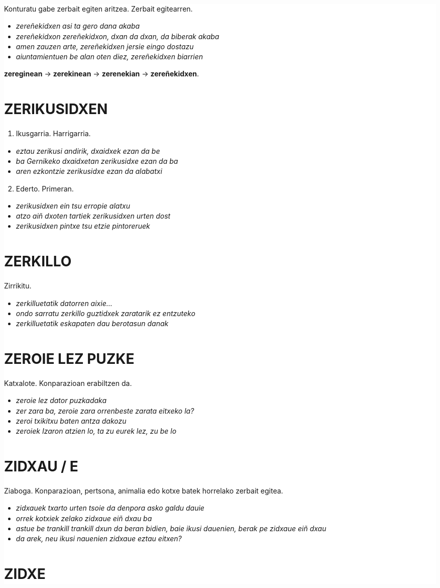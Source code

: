 Konturatu gabe zerbait egiten aritzea. Zerbait egitearren. 

- *zereñekidxen asi ta gero dana akaba*
- *zereñekidxon zereñekidxon, dxan da dxan, da biberak akaba*
- *amen zauzen arte, zereñekidxen jersie eingo dostazu*
- *aiuntamientuen be alan oten diez, zereñekidxen biarrien*

**zereginean** → **zerekinean** → **zerenekian** → **zereñekidxen**.

# ZERIKUSIDXEN #

1. Ikusgarria. Harrigarria.

- *eztau zerikusi andirik, dxaidxek ezan da be*
- *ba Gernikeko dxaidxetan zerikusidxe ezan da ba*
- *aren ezkontzie zerikusidxe ezan da alabatxi*

2. Ederto. Primeran.

- *zerikusidxen ein tsu erropie alatxu*
- *atzo aiñ dxoten tartiek zerikusidxen urten dost*
- *zerikusidxen pintxe tsu etzie pintoreruek*

# ZERKILLO #

Zirrikitu.

- *zerkilluetatik datorren aixie...*
- *ondo sarratu zerkillo guztidxek zaratarik ez entzuteko*
- *zerkilluetatik eskapaten dau berotasun danak*

# ZEROIE LEZ PUZKE #

Katxalote. Konparazioan erabiltzen da.

- *zeroie lez dator puzkadaka*
- *zer zara ba, zeroie zara orrenbeste zarata eitxeko la?*
- *zeroi txikitxu baten antza dakozu*
- *zeroiek Izaron atzien lo, ta zu eurek lez, zu be lo*

# ZIDXAU / E #

Ziaboga. Konparazioan, pertsona, animalia edo kotxe batek horrelako zerbait egitea.

- *zidxauek txarto urten tsoie da denpora asko galdu dauie*
- *orrek kotxiek zelako zidxaue eiñ dxau ba*
- *astue be trankill trankill dxun da beran bidien, baie ikusi dauenien, berak pe zidxaue eiñ dxau*
- *da arek, neu ikusi nauenien zidxaue eztau eitxen?*

# ZIDXE #
